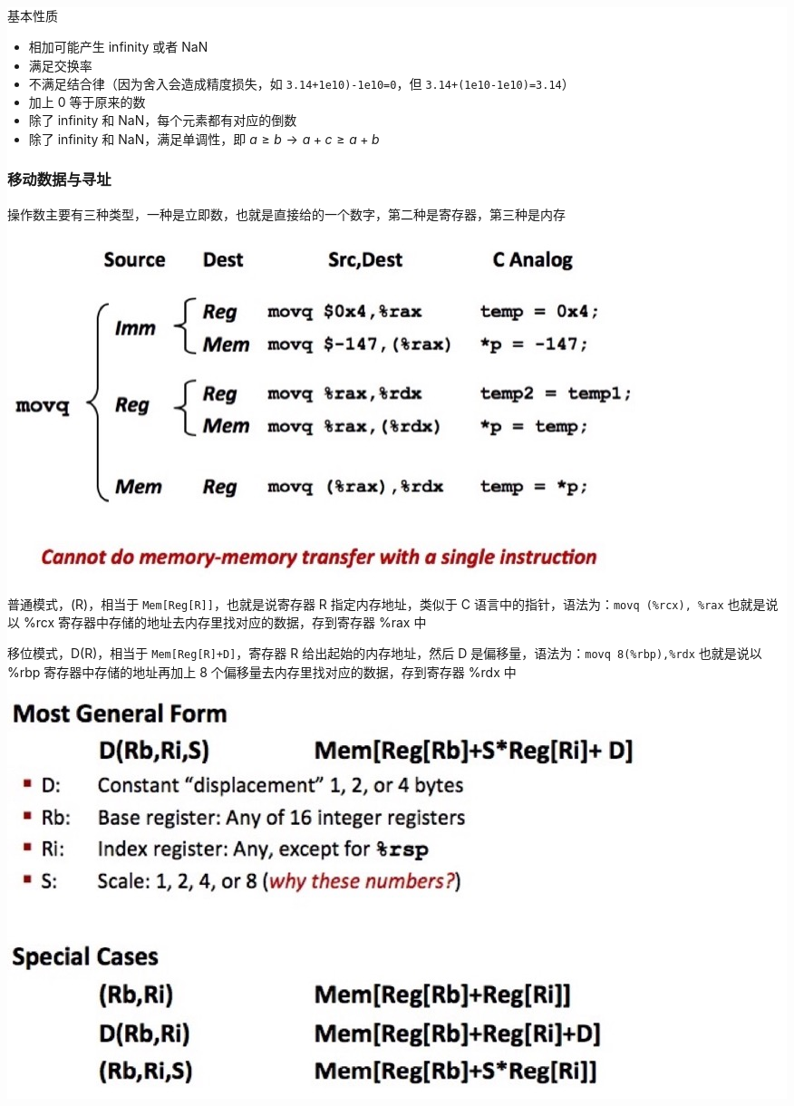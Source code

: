 基本性质

+ 相加可能产生 infinity 或者 NaN
+ 满足交换率
+ 不满足结合律（因为舍入会造成精度损失，如 `3.14+1e10)-1e10=0`，但 `3.14+(1e10-1e10)=3.14`）
+ 加上 0 等于原来的数
+ 除了 infinity 和 NaN，每个元素都有对应的倒数
+ 除了 infinity 和 NaN，满足单调性，即 $a\ge b \to a+c \ge a+b$

### 移动数据与寻址

操作数主要有三种类型，一种是立即数，也就是直接给的一个数字，第二种是寄存器，第三种是内存

![](/images/14531723678160.jpg)

普通模式，(R)，相当于 `Mem[Reg[R]]`，也就是说寄存器 R 指定内存地址，类似于 C 语言中的指针，语法为：`movq (%rcx), %rax` 也就是说以 %rcx 寄存器中存储的地址去内存里找对应的数据，存到寄存器 %rax 中

移位模式，D(R)，相当于 `Mem[Reg[R]+D]`，寄存器 R 给出起始的内存地址，然后 D 是偏移量，语法为：`movq 8(%rbp),%rdx` 也就是说以 %rbp 寄存器中存储的地址再加上 8 个偏移量去内存里找对应的数据，存到寄存器 %rdx 中

![](/images/14531733075157.jpg)
